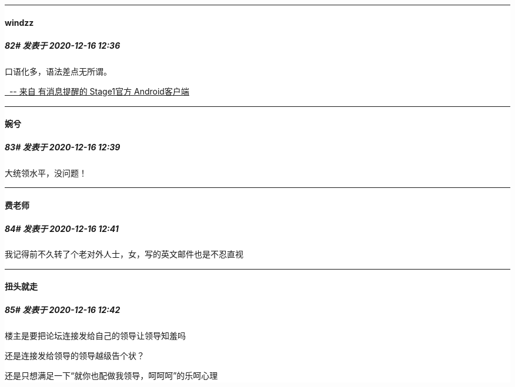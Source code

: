 *****

####  windzz  
##### 82#       发表于 2020-12-16 12:36




口语化多，语法差点无所谓。

[  -- 来自 有消息提醒的 Stage1官方 Android客户端](https://www.coolapk.com/apk/140634)







*****

####  婉兮  
##### 83#       发表于 2020-12-16 12:39




大统领水平，没问题！







*****

####  费老师  
##### 84#       发表于 2020-12-16 12:41




我记得前不久转了个老对外人士，女，写的英文邮件也是不忍直视







*****

####  扭头就走  
##### 85#       发表于 2020-12-16 12:42




楼主是要把论坛连接发给自己的领导让领导知羞吗

还是连接发给领导的领导越级告个状？


还是只想满足一下“就你也配做我领导，呵呵呵”的乐呵心理





